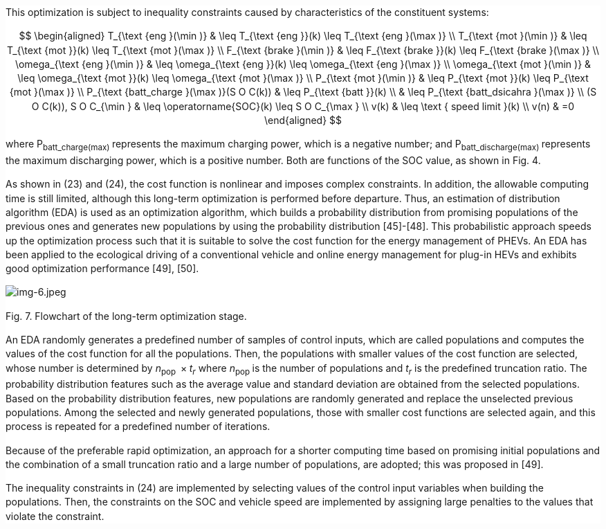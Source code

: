 This optimization is subject to inequality constraints caused by characteristics of the constituent systems:

$$
\begin{aligned}
T_{\text {eng }(\min )} & \leq T_{\text {eng }}(k) \leq T_{\text {eng }(\max )} \\
T_{\text {mot }(\min )} & \leq T_{\text {mot }}(k) \leq T_{\text {mot }(\max )} \\
F_{\text {brake }(\min )} & \leq F_{\text {brake }}(k) \leq F_{\text {brake }(\max )} \\
\omega_{\text {eng }(\min )} & \leq \omega_{\text {eng }}(k) \leq \omega_{\text {eng }(\max )} \\
\omega_{\text {mot }(\min )} & \leq \omega_{\text {mot }}(k) \leq \omega_{\text {mot }(\max )} \\
P_{\text {mot }(\min )} & \leq P_{\text {mot }}(k) \leq P_{\text {mot }(\max )} \\
P_{\text {batt_charge }(\max )}(S O C(k)) & \leq P_{\text {batt }}(k) \\
& \leq P_{\text {batt_dsicahra }(\max )} \\
(S O C(k)), S O C_{\min } & \leq \operatorname{SOC}(k) \leq S O C_{\max } \\
v(k) & \leq \text { speed limit }(k) \\
v(n) & =0
\end{aligned}
$$

where $\mathrm{P}_{\text {batt_charge(max) }}$ represents the maximum charging power, which is a negative number; and $\mathrm{P}_{\text {batt_discharge(max) }}$ represents the maximum discharging power, which is a positive number. Both are functions of the SOC value, as shown in Fig. 4.

As shown in (23) and (24), the cost function is nonlinear and imposes complex constraints. In addition, the allowable computing time is still limited, although this long-term optimization is performed before departure. Thus, an estimation of distribution algorithm (EDA) is used as an optimization algorithm, which builds a probability distribution from promising populations of the previous ones and generates new populations by using the probability distribution [45]-[48]. This probabilistic approach speeds up the optimization process such that it is suitable to solve the cost function for the energy management of PHEVs. An EDA has been applied to the ecological driving of a conventional vehicle and online energy management for plug-in HEVs and exhibits good optimization performance [49], [50].

![img-6.jpeg](img-6.jpeg)

Fig. 7. Flowchart of the long-term optimization stage.

An EDA randomly generates a predefined number of samples of control inputs, which are called populations and computes the values of the cost function for all the populations. Then, the populations with smaller values of the cost function are selected, whose number is determined by $n_{\text {pop }} \times t_{r}$ where $n_{\text {pop }}$ is the number of populations and $t_{r}$ is the predefined truncation ratio. The probability distribution features such as the average value and standard deviation are obtained from the selected populations. Based on the probability distribution features, new populations are randomly generated and replace the unselected previous populations. Among the selected and newly generated populations, those with smaller cost functions are selected again, and this process is repeated for a predefined number of iterations.

Because of the preferable rapid optimization, an approach for a shorter computing time based on promising initial populations and the combination of a small truncation ratio and a large number of populations, are adopted; this was proposed in [49].

The inequality constraints in (24) are implemented by selecting values of the control input variables when building the populations. Then, the constraints on the SOC and vehicle speed are implemented by assigning large penalties to the values that violate the constraint.
